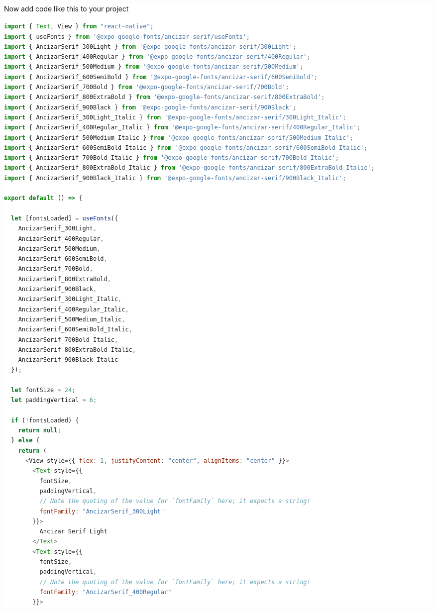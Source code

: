 Now add code like this to your project

```js
import { Text, View } from "react-native";
import { useFonts } from '@expo-google-fonts/ancizar-serif/useFonts';
import { AncizarSerif_300Light } from '@expo-google-fonts/ancizar-serif/300Light';
import { AncizarSerif_400Regular } from '@expo-google-fonts/ancizar-serif/400Regular';
import { AncizarSerif_500Medium } from '@expo-google-fonts/ancizar-serif/500Medium';
import { AncizarSerif_600SemiBold } from '@expo-google-fonts/ancizar-serif/600SemiBold';
import { AncizarSerif_700Bold } from '@expo-google-fonts/ancizar-serif/700Bold';
import { AncizarSerif_800ExtraBold } from '@expo-google-fonts/ancizar-serif/800ExtraBold';
import { AncizarSerif_900Black } from '@expo-google-fonts/ancizar-serif/900Black';
import { AncizarSerif_300Light_Italic } from '@expo-google-fonts/ancizar-serif/300Light_Italic';
import { AncizarSerif_400Regular_Italic } from '@expo-google-fonts/ancizar-serif/400Regular_Italic';
import { AncizarSerif_500Medium_Italic } from '@expo-google-fonts/ancizar-serif/500Medium_Italic';
import { AncizarSerif_600SemiBold_Italic } from '@expo-google-fonts/ancizar-serif/600SemiBold_Italic';
import { AncizarSerif_700Bold_Italic } from '@expo-google-fonts/ancizar-serif/700Bold_Italic';
import { AncizarSerif_800ExtraBold_Italic } from '@expo-google-fonts/ancizar-serif/800ExtraBold_Italic';
import { AncizarSerif_900Black_Italic } from '@expo-google-fonts/ancizar-serif/900Black_Italic';

export default () => {

  let [fontsLoaded] = useFonts({
    AncizarSerif_300Light, 
    AncizarSerif_400Regular, 
    AncizarSerif_500Medium, 
    AncizarSerif_600SemiBold, 
    AncizarSerif_700Bold, 
    AncizarSerif_800ExtraBold, 
    AncizarSerif_900Black, 
    AncizarSerif_300Light_Italic, 
    AncizarSerif_400Regular_Italic, 
    AncizarSerif_500Medium_Italic, 
    AncizarSerif_600SemiBold_Italic, 
    AncizarSerif_700Bold_Italic, 
    AncizarSerif_800ExtraBold_Italic, 
    AncizarSerif_900Black_Italic
  });

  let fontSize = 24;
  let paddingVertical = 6;

  if (!fontsLoaded) {
    return null;
  } else {
    return (
      <View style={{ flex: 1, justifyContent: "center", alignItems: "center" }}>
        <Text style={{
          fontSize,
          paddingVertical,
          // Note the quoting of the value for `fontFamily` here; it expects a string!
          fontFamily: "AncizarSerif_300Light"
        }}>
          Ancizar Serif Light
        </Text>
        <Text style={{
          fontSize,
          paddingVertical,
          // Note the quoting of the value for `fontFamily` here; it expects a string!
          fontFamily: "AncizarSerif_400Regular"
        }}>
```